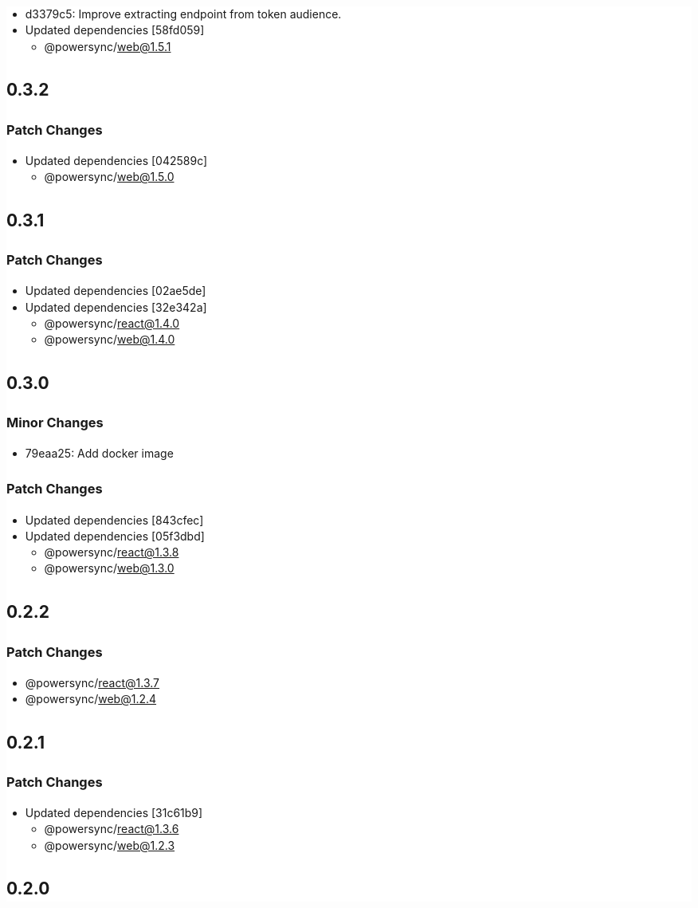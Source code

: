 - d3379c5: Improve extracting endpoint from token audience.
- Updated dependencies [58fd059]
  - @powersync/web@1.5.1

## 0.3.2

### Patch Changes

- Updated dependencies [042589c]
  - @powersync/web@1.5.0

## 0.3.1

### Patch Changes

- Updated dependencies [02ae5de]
- Updated dependencies [32e342a]
  - @powersync/react@1.4.0
  - @powersync/web@1.4.0

## 0.3.0

### Minor Changes

- 79eaa25: Add docker image

### Patch Changes

- Updated dependencies [843cfec]
- Updated dependencies [05f3dbd]
  - @powersync/react@1.3.8
  - @powersync/web@1.3.0

## 0.2.2

### Patch Changes

- @powersync/react@1.3.7
- @powersync/web@1.2.4

## 0.2.1

### Patch Changes

- Updated dependencies [31c61b9]
  - @powersync/react@1.3.6
  - @powersync/web@1.2.3

## 0.2.0
